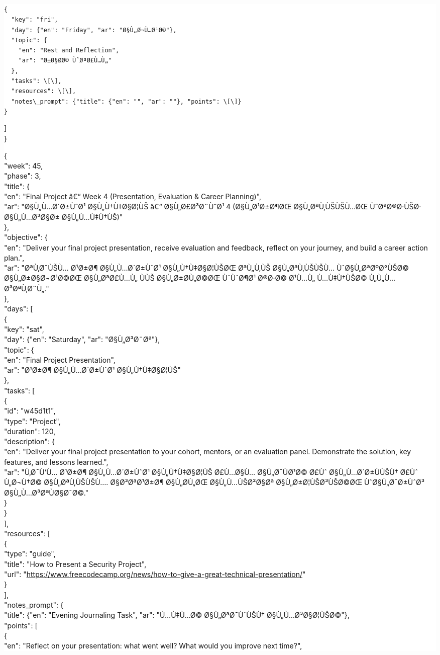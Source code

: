     {  
      "key": "fri",  
      "day": {"en": "Friday", "ar": "Ø§Ù„Ø¬Ù…Ø¹Ø©"},  
      "topic": {  
        "en": "Rest and Reflection",  
        "ar": "Ø±Ø§Ø­Ø© ÙˆØªØ£Ù…Ù„"  
      },  
      "tasks": \[\],  
      "resources": \[\],  
      "notes\_prompt": {"title": {"en": "", "ar": ""}, "points": \[\]}  
    }  
  \]  
}

{  
  "week": 45,  
  "phase": 3,  
  "title": {  
    "en": "Final Project â€“ Week 4 (Presentation, Evaluation & Career Planning)",  
    "ar": "Ø§Ù„Ù…Ø´Ø±ÙˆØ¹ Ø§Ù„Ù†Ù‡Ø§Ø¦ÙŠ â€“ Ø§Ù„Ø£Ø³Ø¨ÙˆØ¹ 4 (Ø§Ù„Ø¹Ø±Ø¶ØŒ Ø§Ù„ØªÙ‚ÙŠÙŠÙ…ØŒ ÙˆØªØ®Ø·ÙŠØ· Ø§Ù„Ù…Ø³Ø§Ø± Ø§Ù„Ù…Ù‡Ù†ÙŠ)"  
  },  
  "objective": {  
    "en": "Deliver your final project presentation, receive evaluation and feedback, reflect on your journey, and build a career action plan.",  
    "ar": "ØªÙ‚Ø¯ÙŠÙ… Ø¹Ø±Ø¶ Ø§Ù„Ù…Ø´Ø±ÙˆØ¹ Ø§Ù„Ù†Ù‡Ø§Ø¦ÙŠØŒ ØªÙ„Ù‚ÙŠ Ø§Ù„ØªÙ‚ÙŠÙŠÙ… ÙˆØ§Ù„ØªØºØ°ÙŠØ© Ø§Ù„Ø±Ø§Ø¬Ø¹Ø©ØŒ Ø§Ù„ØªØ£Ù…Ù„ ÙÙŠ Ø§Ù„Ø±Ø­Ù„Ø©ØŒ ÙˆÙˆØ¶Ø¹ Ø®Ø·Ø© Ø¹Ù…Ù„ Ù…Ù‡Ù†ÙŠØ© Ù„Ù„Ù…Ø³ØªÙ‚Ø¨Ù„."  
  },  
  "days": \[  
    {  
      "key": "sat",  
      "day": {"en": "Saturday", "ar": "Ø§Ù„Ø³Ø¨Øª"},  
      "topic": {  
        "en": "Final Project Presentation",  
        "ar": "Ø¹Ø±Ø¶ Ø§Ù„Ù…Ø´Ø±ÙˆØ¹ Ø§Ù„Ù†Ù‡Ø§Ø¦ÙŠ"  
      },  
      "tasks": \[  
        {  
          "id": "w45d1t1",  
          "type": "Project",  
          "duration": 120,  
          "description": {  
            "en": "Deliver your final project presentation to your cohort, mentors, or an evaluation panel. Demonstrate the solution, key features, and lessons learned.",  
            "ar": "Ù‚Ø¯Ù‘Ù… Ø¹Ø±Ø¶ Ø§Ù„Ù…Ø´Ø±ÙˆØ¹ Ø§Ù„Ù†Ù‡Ø§Ø¦ÙŠ Ø£Ù…Ø§Ù… Ø§Ù„Ø¯ÙØ¹Ø© Ø£Ùˆ Ø§Ù„Ù…Ø´Ø±ÙÙŠÙ† Ø£Ùˆ Ù„Ø¬Ù†Ø© Ø§Ù„ØªÙ‚ÙŠÙŠÙ…. Ø§Ø³ØªØ¹Ø±Ø¶ Ø§Ù„Ø­Ù„ØŒ Ø§Ù„Ù…ÙŠØ²Ø§Øª Ø§Ù„Ø±Ø¦ÙŠØ³ÙŠØ©ØŒ ÙˆØ§Ù„Ø¯Ø±ÙˆØ³ Ø§Ù„Ù…Ø³ØªÙØ§Ø¯Ø©."  
          }  
        }  
      \],  
      "resources": \[  
        {  
          "type": "guide",  
          "title": "How to Present a Security Project",  
          "url": "https://www.freecodecamp.org/news/how-to-give-a-great-technical-presentation/"  
        }  
      \],  
      "notes\_prompt": {  
        "title": {"en": "Evening Journaling Task", "ar": "Ù…Ù‡Ù…Ø© Ø§Ù„ØªØ¯ÙˆÙŠÙ† Ø§Ù„Ù…Ø³Ø§Ø¦ÙŠØ©"},  
        "points": \[  
          {  
            "en": "Reflect on your presentation: what went well? What would you improve next time?",  